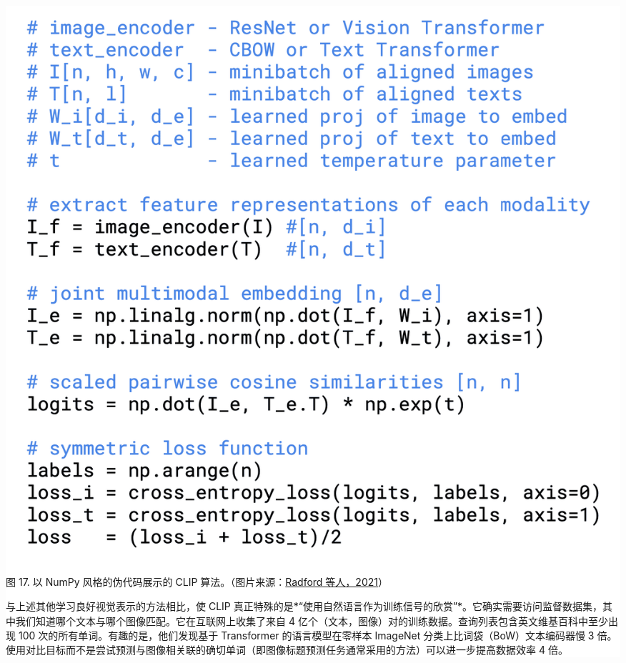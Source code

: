 ![](img/2c80a11c15bdf08bb81e57c0ccc935e9.png)

图 17\. 以 NumPy 风格的伪代码展示的 CLIP 算法。（图片来源：[Radford 等人，2021](https://arxiv.org/abs/2103.00020)）

与上述其他学习良好视觉表示的方法相比，使 CLIP 真正特殊的是*“使用自然语言作为训练信号的欣赏”*。它确实需要访问监督数据集，其中我们知道哪个文本与哪个图像匹配。它在互联网上收集了来自 4 亿个（文本，图像）对的训练数据。查询列表包含英文维基百科中至少出现 100 次的所有单词。有趣的是，他们发现基于 Transformer 的语言模型在零样本 ImageNet 分类上比词袋（BoW）文本编码器慢 3 倍。使用对比目标而不是尝试预测与图像相关联的确切单词（即图像标题预测任务通常采用的方法）可以进一步提高数据效率 4 倍。
